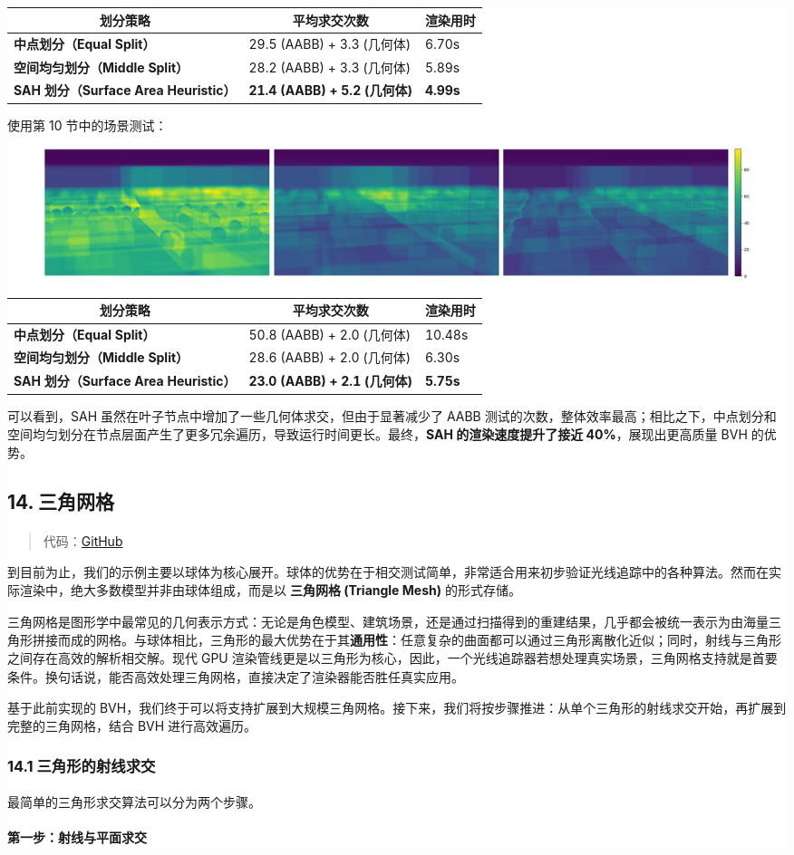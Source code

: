 | **划分策略**                           | **平均求交次数**                  | **渲染用时**  |
| ---------------------------------- | --------------------------- | --------- |
| **中点划分（Equal Split）**              | 29.5 (AABB) + 3.3 (几何体)     | 6.70s     |
| **空间均匀划分（Middle Split）**           | 28.2 (AABB) + 3.3 (几何体)     | 5.89s     |
| **SAH 划分（Surface Area Heuristic）** | **21.4 (AABB) + 5.2 (几何体)** | **4.99s** |

使用第 10 节中的场景测试：

<figure>
<img style="width: 100%" src="/imgs/taichi-raytracing-2/13_better_bvh_nfe_scene.jpg">
</figure>


| **划分策略**                           | **平均求交次数**                  | **渲染用时**  |
| ---------------------------------- | --------------------------- | --------- |
| **中点划分（Equal Split）**              | 50.8 (AABB) + 2.0 (几何体)     | 10.48s     |
| **空间均匀划分（Middle Split）**           | 28.6 (AABB) + 2.0 (几何体)     | 6.30s     |
| **SAH 划分（Surface Area Heuristic）** | **23.0 (AABB) + 2.1 (几何体)** | **5.75s** |

可以看到，SAH 虽然在叶子节点中增加了一些几何体求交，但由于显著减少了 AABB 测试的次数，整体效率最高；相比之下，中点划分和空间均匀划分在节点层面产生了更多冗余遍历，导致运行时间更长。最终，**SAH 的渲染速度提升了接近 40%**，展现出更高质量 BVH 的优势。

## 14. 三角网格

> 代码：[GitHub](https://github.com/JeffreyXiang/learn_path_tracing/tree/master/taichi_pathtracer/14_mesh)

到目前为止，我们的示例主要以球体为核心展开。球体的优势在于相交测试简单，非常适合用来初步验证光线追踪中的各种算法。然而在实际渲染中，绝大多数模型并非由球体组成，而是以 **三角网格 (Triangle Mesh)** 的形式存储。

三角网格是图形学中最常见的几何表示方式：无论是角色模型、建筑场景，还是通过扫描得到的重建结果，几乎都会被统一表示为由海量三角形拼接而成的网格。与球体相比，三角形的最大优势在于其**通用性**：任意复杂的曲面都可以通过三角形离散化近似；同时，射线与三角形之间存在高效的解析相交解。现代 GPU 渲染管线更是以三角形为核心，因此，一个光线追踪器若想处理真实场景，三角网格支持就是首要条件。换句话说，能否高效处理三角网格，直接决定了渲染器能否胜任真实应用。

基于此前实现的 BVH，我们终于可以将支持扩展到大规模三角网格。接下来，我们将按步骤推进：从单个三角形的射线求交开始，再扩展到完整的三角网格，结合 BVH 进行高效遍历。

### 14.1 三角形的射线求交

最简单的三角形求交算法可以分为两个步骤。

#### 第一步：射线与平面求交
